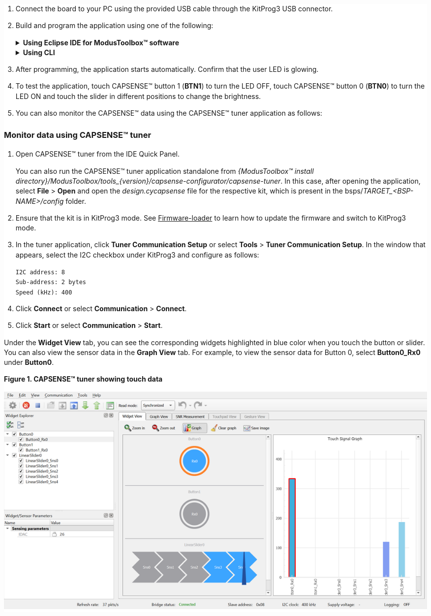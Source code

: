 1. Connect the board to your PC using the provided USB cable through the KitProg3 USB connector.

2. Build and program the application using one of the following:

   <details><summary><b>Using Eclipse IDE for ModusToolbox&trade; software</b></summary></details>

   <details><summary><b>Using CLI</b></summary></details>

3. After programming, the application starts automatically. Confirm that the user LED is glowing.
4. To test the application, touch CAPSENSE&trade; button 1 (**BTN1**) to turn the LED OFF, touch CAPSENSE&trade; button 0 (**BTN0**) to turn the LED ON and touch the slider in different positions to change the brightness.
5. You can also monitor the CAPSENSE&trade; data using the CAPSENSE&trade; tuner application as follows:

### Monitor data using CAPSENSE&trade; tuner

1. Open CAPSENSE&trade; tuner from the IDE Quick Panel.
    
   You can also run the CAPSENSE&trade; tuner application standalone from *{ModusToolbox&trade; install directory}/ModusToolbox/tools_{version}/capsense-configurator/capsense-tuner*. In this case, after opening the application, select **File** > **Open** and open the *design.cycapsense* file for the respective kit, which is present in the bsps/*TARGET_\<BSP-NAME>/config* folder.

2. Ensure that the kit is in KitProg3 mode. See [Firmware-loader](https://github.com/Infineon/Firmware-loader) to learn how to update the firmware and switch to KitProg3 mode.

3. In the tuner application, click **Tuner Communication Setup** or select **Tools** > **Tuner Communication Setup**. In the window that appears, select the I2C checkbox under KitProg3 and configure as follows: 
   ```
   I2C address: 8
   Sub-address: 2 bytes
   Speed (kHz): 400
   ```

4. Click **Connect** or select **Communication** > **Connect**.

5. Click **Start** or select **Communication** > **Start**.

Under the **Widget View** tab, you can see the corresponding widgets highlighted in blue color when you touch the button or slider. You can also view the sensor data in the **Graph View** tab. For example, to view the sensor data for Button 0, select **Button0_Rx0** under **Button0**.

**Figure 1. CAPSENSE&trade; tuner showing touch data**

![](images/tuner_display.png)